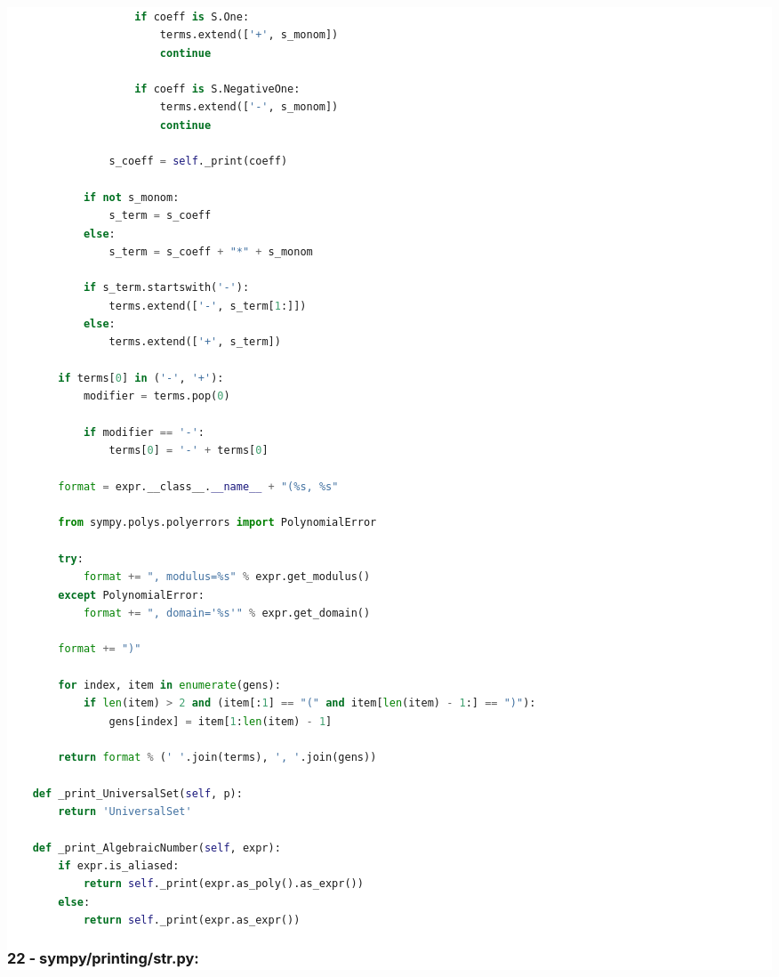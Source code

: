 ```python
                    if coeff is S.One:
                        terms.extend(['+', s_monom])
                        continue

                    if coeff is S.NegativeOne:
                        terms.extend(['-', s_monom])
                        continue

                s_coeff = self._print(coeff)

            if not s_monom:
                s_term = s_coeff
            else:
                s_term = s_coeff + "*" + s_monom

            if s_term.startswith('-'):
                terms.extend(['-', s_term[1:]])
            else:
                terms.extend(['+', s_term])

        if terms[0] in ('-', '+'):
            modifier = terms.pop(0)

            if modifier == '-':
                terms[0] = '-' + terms[0]

        format = expr.__class__.__name__ + "(%s, %s"

        from sympy.polys.polyerrors import PolynomialError

        try:
            format += ", modulus=%s" % expr.get_modulus()
        except PolynomialError:
            format += ", domain='%s'" % expr.get_domain()

        format += ")"

        for index, item in enumerate(gens):
            if len(item) > 2 and (item[:1] == "(" and item[len(item) - 1:] == ")"):
                gens[index] = item[1:len(item) - 1]

        return format % (' '.join(terms), ', '.join(gens))

    def _print_UniversalSet(self, p):
        return 'UniversalSet'

    def _print_AlgebraicNumber(self, expr):
        if expr.is_aliased:
            return self._print(expr.as_poly().as_expr())
        else:
            return self._print(expr.as_expr())
```
### 22 - sympy/printing/str.py:
